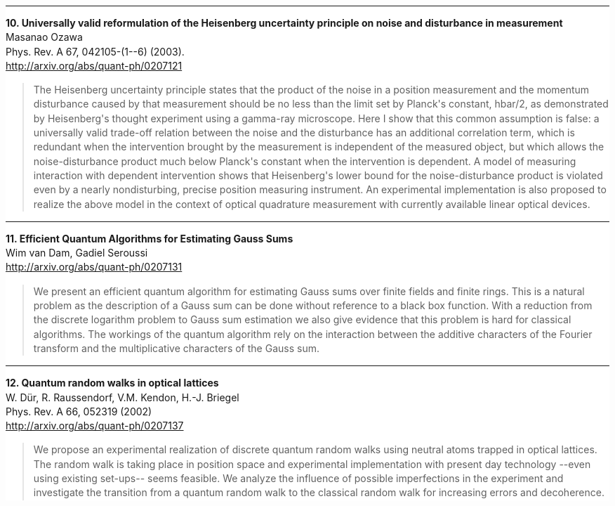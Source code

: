 ------

**10.    Universally valid reformulation of the Heisenberg uncertainty principle on noise and disturbance in measurement**  
Masanao Ozawa  
Phys. Rev. A 67, 042105-(1--6) (2003).  
http://arxiv.org/abs/quant-ph/0207121  
<blockquote>
<p>
The Heisenberg uncertainty principle states that the product of the noise in a position measurement and the momentum disturbance caused by that measurement should be no less than the limit set by Planck's constant, hbar/2, as demonstrated by Heisenberg's thought experiment using a gamma-ray microscope. Here I show that this common assumption is false: a universally valid trade-off relation between the noise and the disturbance has an additional correlation term, which is redundant when the intervention brought by the measurement is independent of the measured object, but which allows the noise-disturbance product much below Planck's constant when the intervention is dependent. A model of measuring interaction with dependent intervention shows that Heisenberg's lower bound for the noise-disturbance product is violated even by a nearly nondisturbing, precise position measuring instrument. An experimental implementation is also proposed to realize the above model in the context of optical quadrature measurement with currently available linear optical devices.
</p>
</blockquote>

------

**11.    Efficient Quantum Algorithms for Estimating Gauss Sums**  
Wim van Dam, Gadiel Seroussi  
http://arxiv.org/abs/quant-ph/0207131  
<blockquote>
<p>
We present an efficient quantum algorithm for estimating Gauss sums over finite fields and finite rings. This is a natural problem as the description of a Gauss sum can be done without reference to a black box function. With a reduction from the discrete logarithm problem to Gauss sum estimation we also give evidence that this problem is hard for classical algorithms. The workings of the quantum algorithm rely on the interaction between the additive characters of the Fourier transform and the multiplicative characters of the Gauss sum.
</p>
</blockquote>

------

**12.    Quantum random walks in optical lattices**  
W. Dür, R. Raussendorf, V.M. Kendon, H.-J. Briegel  
Phys. Rev. A 66, 052319 (2002)  
http://arxiv.org/abs/quant-ph/0207137  
<blockquote>
<p>
We propose an experimental realization of discrete quantum random walks using neutral atoms trapped in optical lattices. The random walk is taking place in position space and experimental implementation with present day technology --even using existing set-ups-- seems feasible. We analyze the influence of possible imperfections in the experiment and investigate the transition from a quantum random walk to the classical random walk for increasing errors and decoherence.
</p>
</blockquote>
